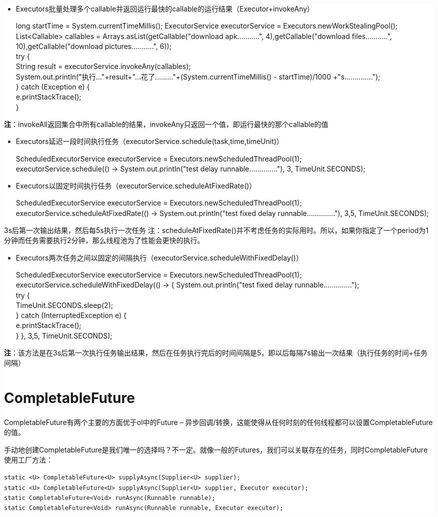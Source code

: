 - Executors批量处理多个callable并返回运行最快的callable的运行结果（Executor+invokeAny）

    
    long startTime = System.currentTimeMillis(); 
    ExecutorService executorService = Executors.newWorkStealingPool();  
    List<Callable<String>> callables = Arrays.asList(getCallable("download apk...........", 4),getCallable("download files...........", 10),getCallable("download pictures...........", 6));  
    try {  
        String result = executorService.invokeAny(callables);  
        System.out.println("执行..."+result+"...花了........."+(System.currentTimeMillis() - startTime)/1000 +"s..............");  
    } catch (Exception e) {  
        e.printStackTrace();  
    }  
    

**注**：invokeAll返回集合中所有callable的结果，invokeAny只返回一个值，即运行最快的那个callable的值

- Executors延迟一段时间执行任务（executorService.schedule(task,time,timeUnit)）

    ScheduledExecutorService executorService = Executors.newScheduledThreadPool(1);  
             executorService.schedule(() -> System.out.println("test delay runnable.............."), 3, TimeUnit.SECONDS);  
    

- Executors以固定时间执行任务（executorService.scheduleAtFixedRate()）

    ScheduledExecutorService executorService = Executors.newScheduledThreadPool(1);  
     executorService.scheduleAtFixedRate(() -> System.out.println("test fixed delay runnable.............."), 3,5, TimeUnit.SECONDS);  
    

3s后第一次输出结果，然后每5s执行一次任务
注：scheduleAtFixedRate()并不考虑任务的实际用时。所以，如果你指定了一个period为1分钟而任务需要执行2分钟，那么线程池为了性能会更快的执行。

- Executors两次任务之间以固定的间隔执行（executorService.scheduleWithFixedDelay()）

    ScheduledExecutorService executorService = Executors.newScheduledThreadPool(1);  
    executorService.scheduleWithFixedDelay(() -> 
    {
        System.out.println("test fixed delay runnable..............");  
        try {  
            TimeUnit.SECONDS.sleep(2);  
        } catch (InterruptedException e) {  
            e.printStackTrace();  
        }
    }, 3,5, TimeUnit.SECONDS);  
    

**注**：该方法是在3s后第一次执行任务输出结果，然后在任务执行完后的时间间隔是5，即以后每隔7s输出一次结果（执行任务的时间+任务间隔）

# CompletableFuture

CompletableFuture有两个主要的方面优于ol中的Future – 异步回调/转换，这能使得从任何时刻的任何线程都可以设置CompletableFuture的值。

手动地创建CompletableFuture是我们唯一的选择吗？不一定。就像一般的Futures，我们可以关联存在的任务，同时CompletableFuture使用工厂方法：

    static <U> CompletableFuture<U> supplyAsync(Supplier<U> supplier);
    static <U> CompletableFuture<U> supplyAsync(Supplier<U> supplier, Executor executor);
    static CompletableFuture<Void> runAsync(Runnable runnable);
    static CompletableFuture<Void> runAsync(Runnable runnable, Executor executor);
    